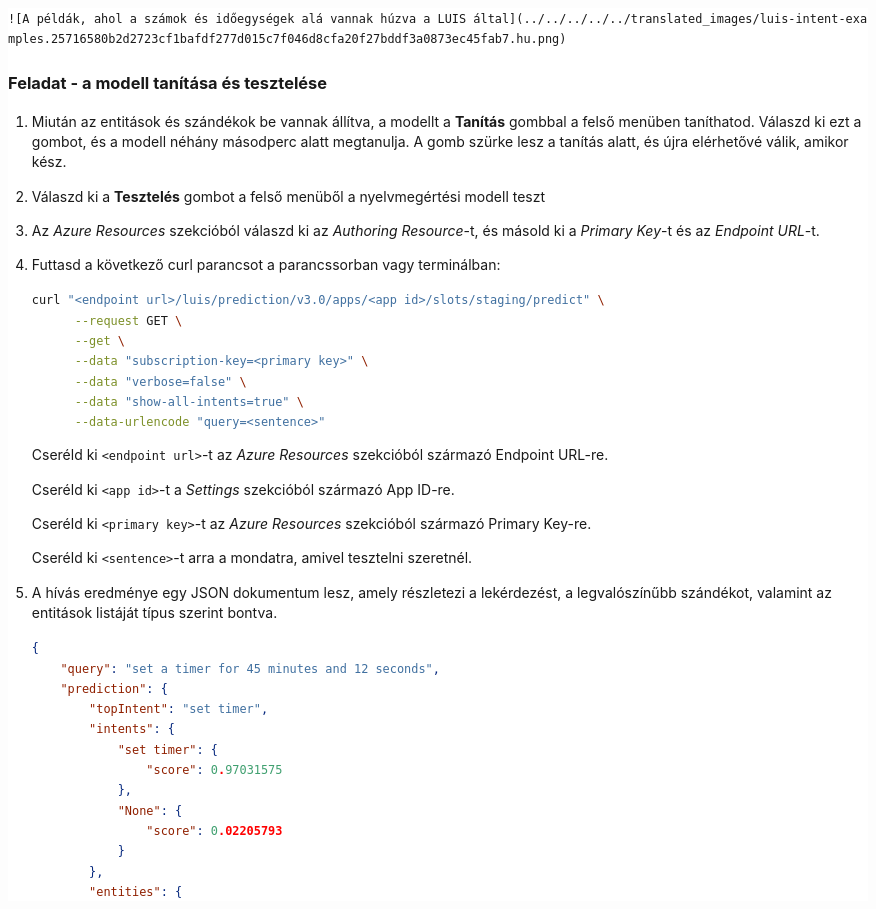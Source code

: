     ![A példák, ahol a számok és időegységek alá vannak húzva a LUIS által](../../../../../translated_images/luis-intent-examples.25716580b2d2723cf1bafdf277d015c7f046d8cfa20f27bddf3a0873ec45fab7.hu.png)

### Feladat - a modell tanítása és tesztelése

1. Miután az entitások és szándékok be vannak állítva, a modellt a **Tanítás** gombbal a felső menüben taníthatod. Válaszd ki ezt a gombot, és a modell néhány másodperc alatt megtanulja. A gomb szürke lesz a tanítás alatt, és újra elérhetővé válik, amikor kész.

1. Válaszd ki a **Tesztelés** gombot a felső menüből a nyelvmegértési modell teszt
1. Az *Azure Resources* szekcióból válaszd ki az *Authoring Resource*-t, és másold ki a *Primary Key*-t és az *Endpoint URL*-t.

1. Futtasd a következő curl parancsot a parancssorban vagy terminálban:

    ```sh
    curl "<endpoint url>/luis/prediction/v3.0/apps/<app id>/slots/staging/predict" \
          --request GET \
          --get \
          --data "subscription-key=<primary key>" \
          --data "verbose=false" \
          --data "show-all-intents=true" \
          --data-urlencode "query=<sentence>"
    ```

    Cseréld ki `<endpoint url>`-t az *Azure Resources* szekcióból származó Endpoint URL-re.

    Cseréld ki `<app id>`-t a *Settings* szekcióból származó App ID-re.

    Cseréld ki `<primary key>`-t az *Azure Resources* szekcióból származó Primary Key-re.

    Cseréld ki `<sentence>`-t arra a mondatra, amivel tesztelni szeretnél.

1. A hívás eredménye egy JSON dokumentum lesz, amely részletezi a lekérdezést, a legvalószínűbb szándékot, valamint az entitások listáját típus szerint bontva.

    ```JSON
    {
        "query": "set a timer for 45 minutes and 12 seconds",
        "prediction": {
            "topIntent": "set timer",
            "intents": {
                "set timer": {
                    "score": 0.97031575
                },
                "None": {
                    "score": 0.02205793
                }
            },
            "entities": {